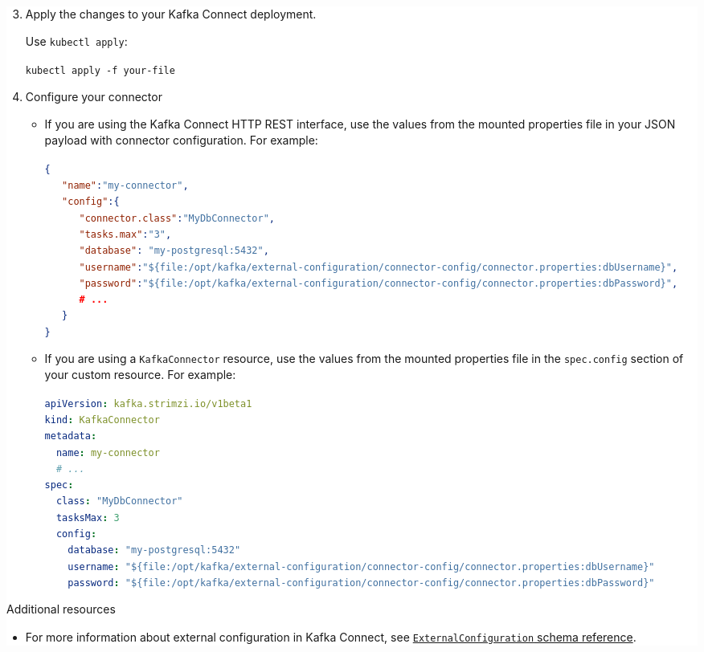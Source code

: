 3. Apply the changes to your Kafka Connect deployment.

   Use `kubectl apply`:

   ```shell
   kubectl apply -f your-file
   ```

4. Configure your connector

   - If you are using the Kafka Connect HTTP REST interface, use the values from the mounted properties file in your JSON payload with connector configuration. For example:

     ```json
     {
        "name":"my-connector",
        "config":{
           "connector.class":"MyDbConnector",
           "tasks.max":"3",
           "database": "my-postgresql:5432",
           "username":"${file:/opt/kafka/external-configuration/connector-config/connector.properties:dbUsername}",
           "password":"${file:/opt/kafka/external-configuration/connector-config/connector.properties:dbPassword}",
           # ...
        }
     }
     ```

   - If you are using a `KafkaConnector` resource, use the values from the mounted properties file in the `spec.config` section of your custom resource. For example:

     ```yaml
     apiVersion: kafka.strimzi.io/v1beta1
     kind: KafkaConnector
     metadata:
       name: my-connector
       # ...
     spec:
       class: "MyDbConnector"
       tasksMax: 3
       config:
         database: "my-postgresql:5432"
         username: "${file:/opt/kafka/external-configuration/connector-config/connector.properties:dbUsername}"
         password: "${file:/opt/kafka/external-configuration/connector-config/connector.properties:dbPassword}"
     ```

Additional resources

- For more information about external configuration in Kafka Connect, see [`ExternalConfiguration` schema reference](https://strimzi.io/docs/operators/0.18.0/using.html#type-ExternalConfiguration-reference).
